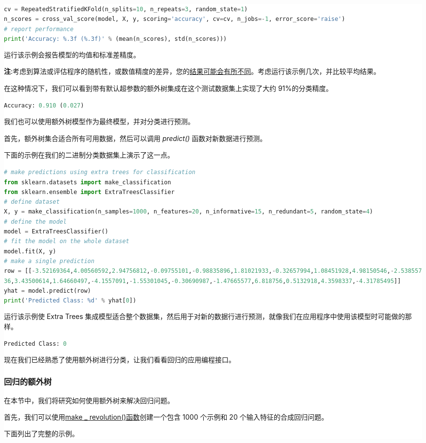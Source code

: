 ```py
cv = RepeatedStratifiedKFold(n_splits=10, n_repeats=3, random_state=1)
n_scores = cross_val_score(model, X, y, scoring='accuracy', cv=cv, n_jobs=-1, error_score='raise')
# report performance
print('Accuracy: %.3f (%.3f)' % (mean(n_scores), std(n_scores)))
```

运行该示例会报告模型的均值和标准差精度。

**注**:考虑到算法或评估程序的随机性，或数值精度的差异，您的[结果可能会有所不同](https://machinelearningmastery.com/different-results-each-time-in-machine-learning/)。考虑运行该示例几次，并比较平均结果。

在这种情况下，我们可以看到带有默认超参数的额外树集成在这个测试数据集上实现了大约 91%的分类精度。

```py
Accuracy: 0.910 (0.027)
```

我们也可以使用额外树模型作为最终模型，并对分类进行预测。

首先，额外树集合适合所有可用数据，然后可以调用 *predict()* 函数对新数据进行预测。

下面的示例在我们的二进制分类数据集上演示了这一点。

```py
# make predictions using extra trees for classification
from sklearn.datasets import make_classification
from sklearn.ensemble import ExtraTreesClassifier
# define dataset
X, y = make_classification(n_samples=1000, n_features=20, n_informative=15, n_redundant=5, random_state=4)
# define the model
model = ExtraTreesClassifier()
# fit the model on the whole dataset
model.fit(X, y)
# make a single prediction
row = [[-3.52169364,4.00560592,2.94756812,-0.09755101,-0.98835896,1.81021933,-0.32657994,1.08451928,4.98150546,-2.53855736,3.43500614,1.64660497,-4.1557091,-1.55301045,-0.30690987,-1.47665577,6.818756,0.5132918,4.3598337,-4.31785495]]
yhat = model.predict(row)
print('Predicted Class: %d' % yhat[0])
```

运行该示例使 Extra Trees 集成模型适合整个数据集，然后用于对新的数据行进行预测，就像我们在应用程序中使用该模型时可能做的那样。

```py
Predicted Class: 0
```

现在我们已经熟悉了使用额外树进行分类，让我们看看回归的应用编程接口。

### 回归的额外树

在本节中，我们将研究如何使用额外树来解决回归问题。

首先，我们可以使用[make _ revolution()函数](https://scikit-learn.org/stable/modules/generated/sklearn.datasets.make_regression.html)创建一个包含 1000 个示例和 20 个输入特征的合成回归问题。

下面列出了完整的示例。
